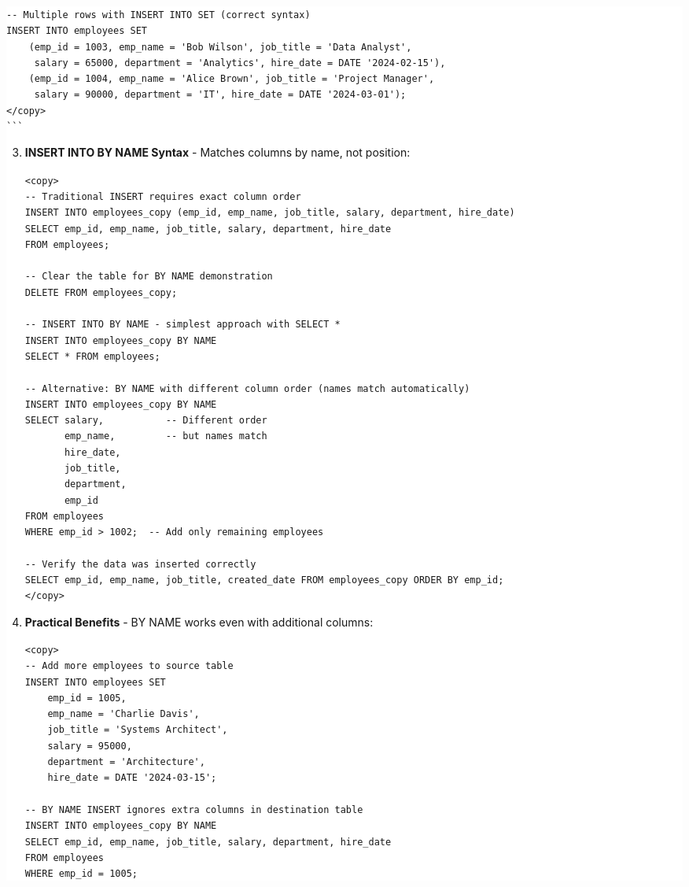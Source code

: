     -- Multiple rows with INSERT INTO SET (correct syntax)
    INSERT INTO employees SET
        (emp_id = 1003, emp_name = 'Bob Wilson', job_title = 'Data Analyst', 
         salary = 65000, department = 'Analytics', hire_date = DATE '2024-02-15'),
        (emp_id = 1004, emp_name = 'Alice Brown', job_title = 'Project Manager', 
         salary = 90000, department = 'IT', hire_date = DATE '2024-03-01');
    </copy>
    ```

3. **INSERT INTO BY NAME Syntax** - Matches columns by name, not position:

    ```
    <copy>
    -- Traditional INSERT requires exact column order
    INSERT INTO employees_copy (emp_id, emp_name, job_title, salary, department, hire_date)
    SELECT emp_id, emp_name, job_title, salary, department, hire_date
    FROM employees;

    -- Clear the table for BY NAME demonstration
    DELETE FROM employees_copy;

    -- INSERT INTO BY NAME - simplest approach with SELECT *
    INSERT INTO employees_copy BY NAME
    SELECT * FROM employees;

    -- Alternative: BY NAME with different column order (names match automatically)
    INSERT INTO employees_copy BY NAME
    SELECT salary,           -- Different order
           emp_name,         -- but names match
           hire_date,
           job_title,
           department,
           emp_id
    FROM employees
    WHERE emp_id > 1002;  -- Add only remaining employees

    -- Verify the data was inserted correctly
    SELECT emp_id, emp_name, job_title, created_date FROM employees_copy ORDER BY emp_id;
    </copy>
    ```

4. **Practical Benefits** - BY NAME works even with additional columns:

    ```
    <copy>
    -- Add more employees to source table
    INSERT INTO employees SET
        emp_id = 1005,
        emp_name = 'Charlie Davis',
        job_title = 'Systems Architect',
        salary = 95000,
        department = 'Architecture',
        hire_date = DATE '2024-03-15';

    -- BY NAME INSERT ignores extra columns in destination table
    INSERT INTO employees_copy BY NAME
    SELECT emp_id, emp_name, job_title, salary, department, hire_date
    FROM employees
    WHERE emp_id = 1005;
